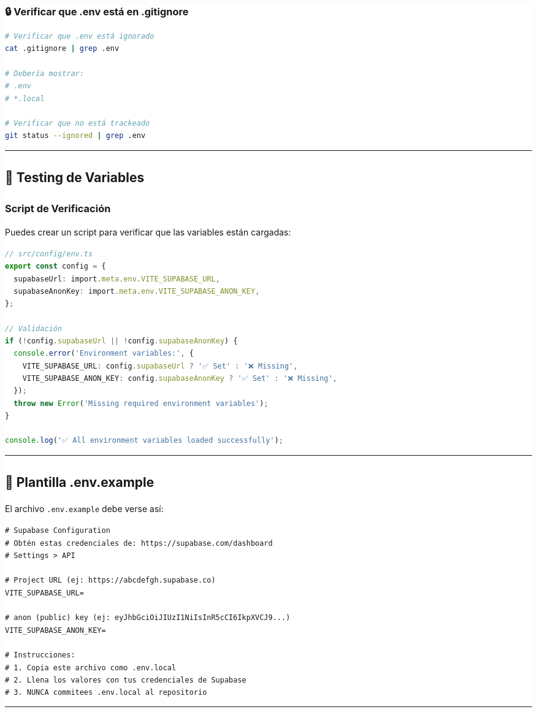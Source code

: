 ### 🔒 Verificar que .env está en .gitignore

```bash
# Verificar que .env está ignorado
cat .gitignore | grep .env

# Debería mostrar:
# .env
# *.local

# Verificar que no está trackeado
git status --ignored | grep .env
```

---

## 🧪 Testing de Variables

### Script de Verificación

Puedes crear un script para verificar que las variables están cargadas:

```typescript
// src/config/env.ts
export const config = {
  supabaseUrl: import.meta.env.VITE_SUPABASE_URL,
  supabaseAnonKey: import.meta.env.VITE_SUPABASE_ANON_KEY,
};

// Validación
if (!config.supabaseUrl || !config.supabaseAnonKey) {
  console.error('Environment variables:', {
    VITE_SUPABASE_URL: config.supabaseUrl ? '✅ Set' : '❌ Missing',
    VITE_SUPABASE_ANON_KEY: config.supabaseAnonKey ? '✅ Set' : '❌ Missing',
  });
  throw new Error('Missing required environment variables');
}

console.log('✅ All environment variables loaded successfully');
```

---

## 📝 Plantilla .env.example

El archivo `.env.example` debe verse así:

```env
# Supabase Configuration
# Obtén estas credenciales de: https://supabase.com/dashboard
# Settings > API

# Project URL (ej: https://abcdefgh.supabase.co)
VITE_SUPABASE_URL=

# anon (public) key (ej: eyJhbGciOiJIUzI1NiIsInR5cCI6IkpXVCJ9...)
VITE_SUPABASE_ANON_KEY=

# Instrucciones:
# 1. Copia este archivo como .env.local
# 2. Llena los valores con tus credenciales de Supabase
# 3. NUNCA commitees .env.local al repositorio
```

---